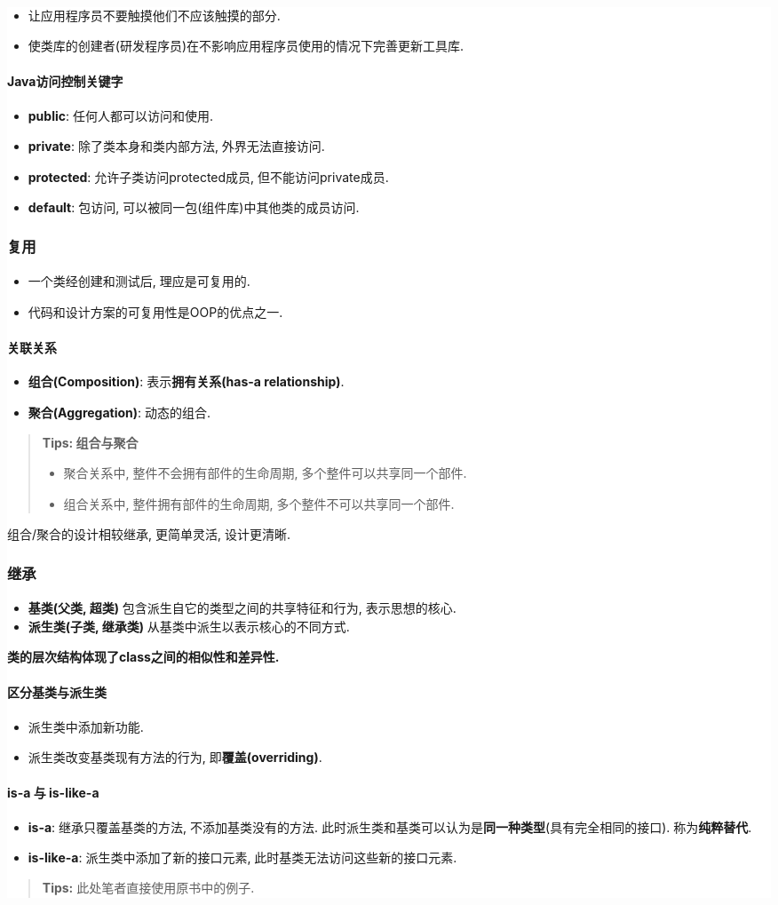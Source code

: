 - 让应用程序员不要触摸他们不应该触摸的部分.

- 使类库的创建者(研发程序员)在不影响应用程序员使用的情况下完善更新工具库.

#### Java访问控制关键字

- **public**: 任何人都可以访问和使用.

- **private**: 除了类本身和类内部方法, 外界无法直接访问.

- **protected**: 允许子类访问protected成员, 但不能访问private成员.

- **default**: 包访问, 可以被同一包(组件库)中其他类的成员访问.

### 复用

- 一个类经创建和测试后, 理应是可复用的.

- 代码和设计方案的可复用性是OOP的优点之一.

#### 关联关系

- **组合(Composition)**: 表示**拥有关系(has-a relationship)**.

- **聚合(Aggregation)**: 动态的组合.

> **Tips: 组合与聚合**
>
> - 聚合关系中, 整件不会拥有部件的生命周期, 多个整件可以共享同一个部件.
>
> - 组合关系中, 整件拥有部件的生命周期, 多个整件不可以共享同一个部件.

组合/聚合的设计相较继承, 更简单灵活, 设计更清晰.

### 继承

- **基类(父类, 超类)** 包含派生自它的类型之间的共享特征和行为, 表示思想的核心.
- **派生类(子类, 继承类)** 从基类中派生以表示核心的不同方式.

**类的层次结构体现了class之间的相似性和差异性.**

#### 区分基类与派生类

- 派生类中添加新功能.

- 派生类改变基类现有方法的行为, 即**覆盖(overriding)**.

#### is-a 与 is-like-a

- **is-a**: 继承只覆盖基类的方法, 不添加基类没有的方法. 此时派生类和基类可以认为是**同一种类型**(具有完全相同的接口). 称为**纯粹替代**.

- **is-like-a**: 派生类中添加了新的接口元素, 此时基类无法访问这些新的接口元素.

> **Tips:** 此处笔者直接使用原书中的例子.
>